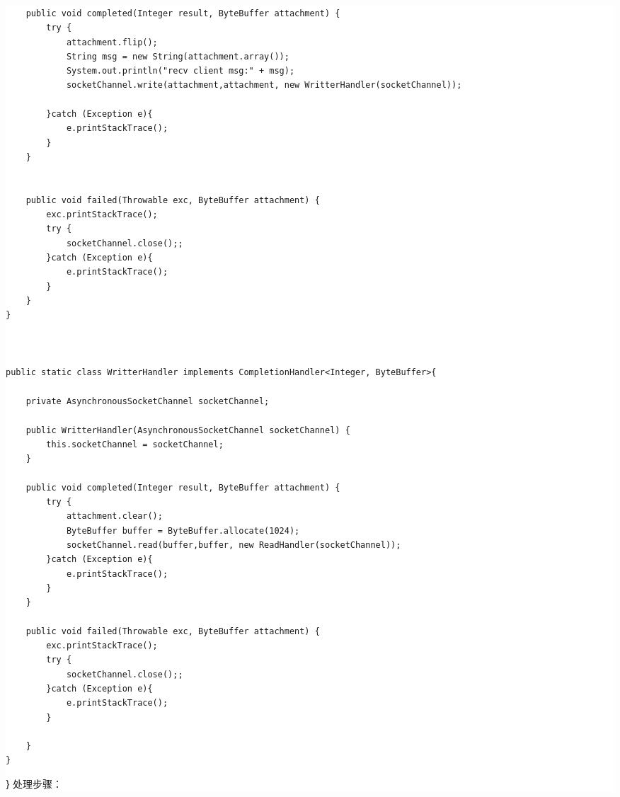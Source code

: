         public void completed(Integer result, ByteBuffer attachment) {
            try {
                attachment.flip();
                String msg = new String(attachment.array());
                System.out.println("recv client msg:" + msg);
                socketChannel.write(attachment,attachment, new WritterHandler(socketChannel));

            }catch (Exception e){
                e.printStackTrace();
            }
        }


        public void failed(Throwable exc, ByteBuffer attachment) {
            exc.printStackTrace();
            try {
                socketChannel.close();;
            }catch (Exception e){
                e.printStackTrace();
            }
        }
    }



    public static class WritterHandler implements CompletionHandler<Integer, ByteBuffer>{

        private AsynchronousSocketChannel socketChannel;

        public WritterHandler(AsynchronousSocketChannel socketChannel) {
            this.socketChannel = socketChannel;
        }

        public void completed(Integer result, ByteBuffer attachment) {
            try {
                attachment.clear();
                ByteBuffer buffer = ByteBuffer.allocate(1024);
                socketChannel.read(buffer,buffer, new ReadHandler(socketChannel));
            }catch (Exception e){
                e.printStackTrace();
            }
        }

        public void failed(Throwable exc, ByteBuffer attachment) {
            exc.printStackTrace();
            try {
                socketChannel.close();;
            }catch (Exception e){
                e.printStackTrace();
            }

        }
    }
}
处理步骤：
